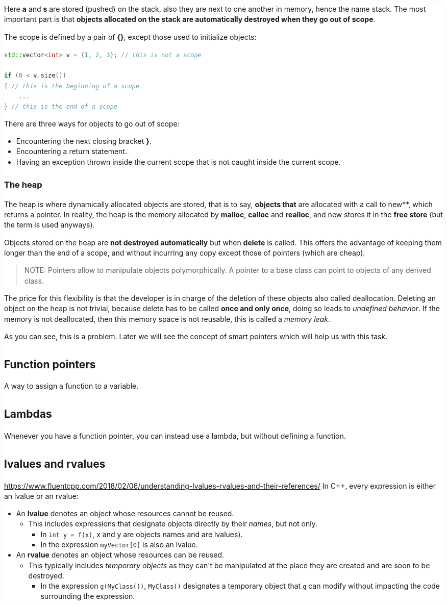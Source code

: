 Here **a** and **s** are stored (pushed) on the stack, also they are next to one another in memory, hence the name stack. The most important part is that **objects allocated on the stack are automatically destroyed when they go out of scope**.

The scope is defined by a pair of **{}**, except those used to initialize objects: 
```C++
std::vector<int> v = {1, 2, 3}; // this is not a scope

if (0 < v.size())
{ // this is the beginning of a scope
    ...
} // this is the end of a scope
```

There are three ways for objects to go out of scope:
- Encountering the next closing bracket **}**.
- Encountering a return statement.
- Having an exception thrown inside the current scope that is not caught inside the current scope.

### The heap
The heap is where dynamically allocated objects are stored, that is to say, **objects that** are allocated with a call to new**, which returns a pointer. In reality, the heap is the memory allocated by **malloc**, **calloc** and **realloc**, and new stores it in the **free store** (but the term is used anyways).

Objects stored on the heap are **not destroyed automatically** but when **delete** is called. This offers the advantage of keeping them longer than the end of a scope, and without incurring any copy except those of pointers (which are cheap). 

> NOTE: Pointers allow to manipulate objects polymorphically. A pointer to a base class can point to objects of any derived class.

The price for this flexibility is that the developer is in charge of the deletion of these objects also called deallocation. Deleting an object on the heap is not trivial, because delete has to be called **once and only once**, doing so leads to *undefined behavior*. If the memory is not deallocated, then this memory space is not reusable, this is called a *memory leak*.

As you can see, this is a problem. Later we will see the concept of [smart pointers](#smart-pointers) which will help us with this task.

## Function pointers
A way to assign a function to a variable.

## Lambdas
Whenever you have a function pointer, you can instead use a lambda, but without defining a function.

## lvalues and rvalues
https://www.fluentcpp.com/2018/02/06/understanding-lvalues-rvalues-and-their-references/
In C++, every expression is either an lvalue or an rvalue:
- An **lvalue** denotes an object whose resources cannot be reused. 
  - This includes expressions that designate objects directly by their *names*, but not only.
    - In `int y = f(x)`, x and y are objects names and are lvalues).
    - In the expression `myVector[0]` is also an lvalue.
- An **rvalue** denotes an object whose resources can be reused.
  - This typically includes *temporary objects* as they can't be manipulated at the place they are created and are soon to be destroyed.
    - In the expression `g(MyClass())`, `MyClass()` designates a temporary object that `g` can modify without impacting the code surrounding the expression.
